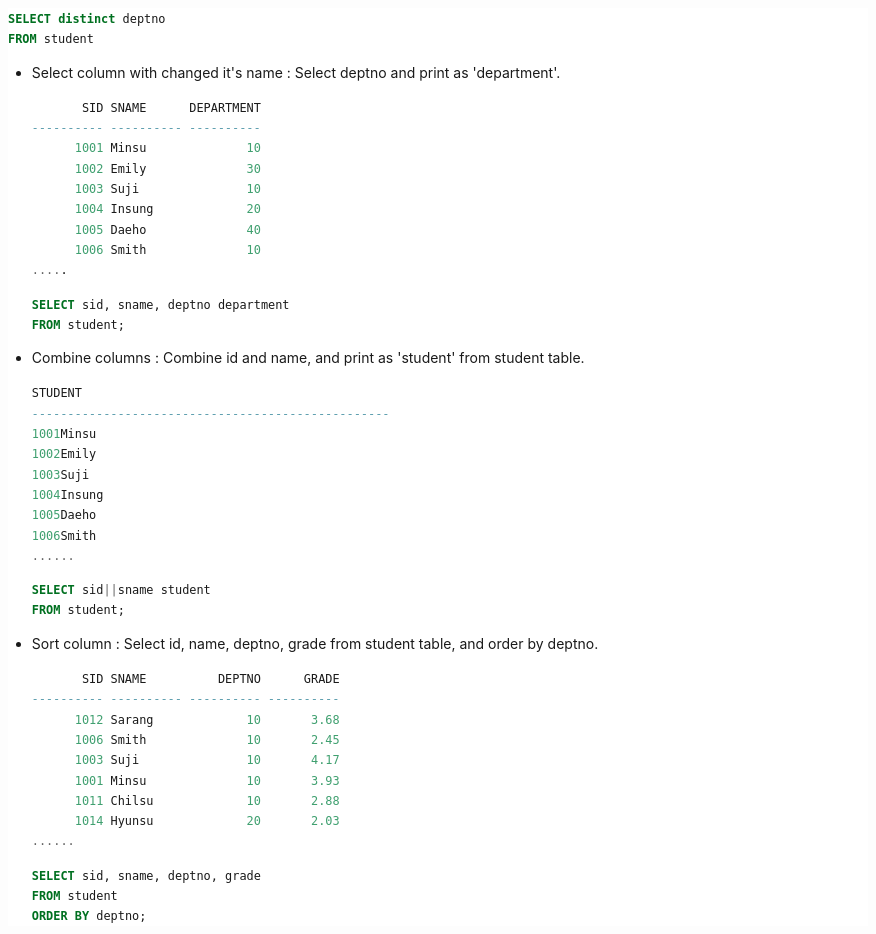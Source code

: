   ```sql
  SELECT distinct deptno
  FROM student
  ```

- Select column with changed it's name : Select deptno and print as 'department'.

  ```sql
         SID SNAME      DEPARTMENT
  ---------- ---------- ----------
        1001 Minsu              10
        1002 Emily              30
        1003 Suji               10
        1004 Insung             20
        1005 Daeho              40
        1006 Smith              10
  .....
  ```

  ```sql
  SELECT sid, sname, deptno department
  FROM student;
  ```

- Combine columns : Combine id and name, and print as 'student' from student table.

  ```sql
  STUDENT                                           
  --------------------------------------------------
  1001Minsu
  1002Emily
  1003Suji
  1004Insung
  1005Daeho
  1006Smith
  ......
  ```

  ```sql
  SELECT sid||sname student
  FROM student;
  ```

- Sort column : Select id, name, deptno, grade from student table, and order by deptno.

  ```sql
         SID SNAME          DEPTNO      GRADE
  ---------- ---------- ---------- ----------
        1012 Sarang             10       3.68
        1006 Smith              10       2.45
        1003 Suji               10       4.17
        1001 Minsu              10       3.93
        1011 Chilsu             10       2.88
        1014 Hyunsu             20       2.03
  ......
  ```

  ```sql
  SELECT sid, sname, deptno, grade
  FROM student
  ORDER BY deptno;
  ```

